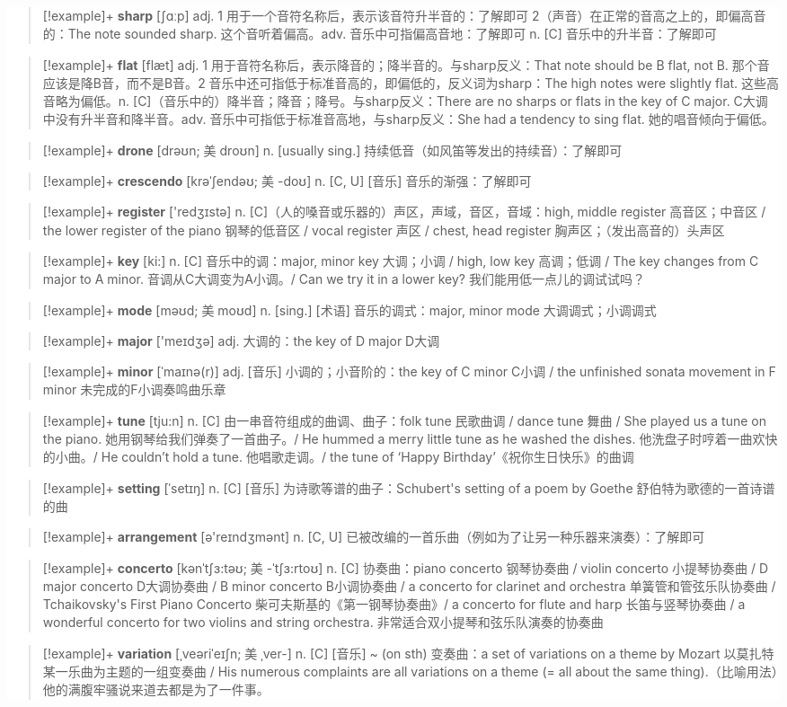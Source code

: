 >[!example]+ <span class="vocabulary">**sharp**</span> [ʃɑːp] 
> <span class="definition">adj. 1 用于一个音符名称后，表示该音符升半音的：</span>了解即可 <span class="definition">2（声音）在正常的音高之上的，即偏高音的：</span>The note sounded sharp. 这个音听着偏高。<span class="definition">adv. 音乐中可指偏高音地：</span>了解即可 <span class="definition">n. [C] 音乐中的升半音：</span>了解即可

>[!example]+ <span class="vocabulary">**flat**</span> [flæt] 
> <span class="definition">adj. 1 用于音符名称后，表示降音的；降半音的。与sharp反义：</span>That note should be B flat, not B. 那个音应该是降B音，而不是B音。<span class="definition">2 音乐中还可指低于标准音高的，即偏低的，反义词为sharp：</span>The high notes were slightly flat. 这些高音略为偏低。<span class="definition">n. [C]（音乐中的）降半音；降音；降号。与sharp反义：</span>There are no sharps or flats in the key of C major. C大调中没有升半音和降半音。<span class="definition">adv. 音乐中可指低于标准音高地，与sharp反义：</span>She had a tendency to sing flat. 她的唱音倾向于偏低。
           
>[!example]+ <span class="vocabulary">**drone**</span> [drəʊn; 美 droʊn]
> <span class="definition">n. [usually sing.] 持续低音（如风笛等发出的持续音）：</span>了解即可
           
>[!example]+ <span class="vocabulary">**crescendo**</span> [krəˈʃendəʊ; 美 -doʊ]
> <span class="definition">n. [C, U] [音乐] 音乐的渐强：</span>了解即可

>[!example]+ <span class="vocabulary">**register**</span> ['redӡɪstə] 
> <span class="definition">n. [C]（人的嗓音或乐器的）声区，声域，音区，音域：</span>high, middle register 高音区；中音区 / the lower register of the piano 钢琴的低音区 / vocal register 声区 / chest, head register 胸声区；（发出高音的）头声区

>[!example]+ <span class="vocabulary">**key**</span> [ki:] 
> <span class="definition">n. [C] 音乐中的调：</span>major, minor key 大调；小调 / high, low key 高调；低调 / The key changes from C major to A minor. 音调从C大调变为A小调。/ Can we try it in a lower key? 我们能用低一点儿的调试试吗？
           
>[!example]+ <span class="vocabulary">**mode**</span> [məʊd; 美 moʊd]
> <span class="definition">n. [sing.] [术语] 音乐的调式：</span>major, minor mode 大调调式；小调调式

>[!example]+ <span class="vocabulary">**major**</span> ['meɪdӡə] 
> <span class="definition">adj. 大调的：</span>the key of D major D大调
           
>[!example]+ <span class="vocabulary">**minor**</span> [ˈmaɪnə(r)]
> <span class="definition">adj. [音乐] 小调的；小音阶的：</span>the key of C minor C小调 / the unfinished sonata movement in F minor 未完成的F小调奏鸣曲乐章
 
>[!example]+ <span class="vocabulary">**tune**</span> [tju:n] 
> <span class="definition">n. [C] 由一串音符组成的曲调、曲子：</span>folk tune 民歌曲调 / dance tune 舞曲 / She played us a tune on the piano. 她用钢琴给我们弹奏了一首曲子。/ He hummed a merry little tune as he washed the dishes. 他洗盘子时哼着一曲欢快的小曲。/ He couldn’t hold a tune. 他唱歌走调。/ the tune of ‘Happy Birthday’《祝你生日快乐》的曲调
           
>[!example]+ <span class="vocabulary">**setting**</span> [ˈsetɪŋ]
> <span class="definition">n. [C] [音乐] 为诗歌等谱的曲子：</span>Schubert's setting of a poem by Goethe 舒伯特为歌德的一首诗谱的曲

>[!example]+ <span class="vocabulary">**arrangement**</span> [ə'reɪndӡmənt] 
> <span class="definition">n. [C, U] 已被改编的一首乐曲（例如为了让另一种乐器来演奏）：</span>了解即可
                      
>[!example]+ <span class="vocabulary">**concerto**</span> [kənˈtʃɜ:təʊ; 美 -ˈtʃɜ:rtoʊ]
> <span class="definition">n. [C] 协奏曲：</span>piano concerto 钢琴协奏曲 / violin concerto 小提琴协奏曲 / D major concerto D大调协奏曲 / B minor concerto B小调协奏曲 / a concerto for clarinet and orchestra 单簧管和管弦乐队协奏曲 / Tchaikovsky's First Piano Concerto 柴可夫斯基的《第一钢琴协奏曲》/ a concerto for flute and harp 长笛与竖琴协奏曲 / a wonderful concerto for two violins and string orchestra. 非常适合双小提琴和弦乐队演奏的协奏曲

>[!example]+ <span class="vocabulary">**variation**</span> [ˌveəriˈeɪʃn; 美 ˌver-]
> <span class="definition">n. [C] [音乐] ~ (on sth) 变奏曲：</span>a set of variations on a theme by Mozart 以莫扎特某一乐曲为主题的一组变奏曲 / His numerous complaints are all variations on a theme (= all about the same thing).（比喻用法）他的满腹牢骚说来道去都是为了一件事。
